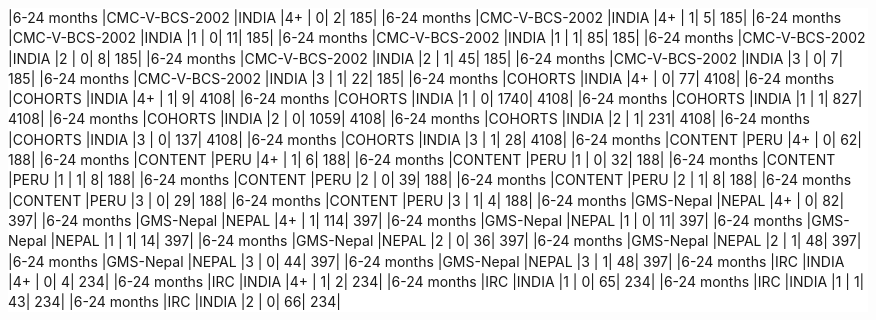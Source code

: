 |6-24 months |CMC-V-BCS-2002 |INDIA                        |4+     |            0|      2|   185|
|6-24 months |CMC-V-BCS-2002 |INDIA                        |4+     |            1|      5|   185|
|6-24 months |CMC-V-BCS-2002 |INDIA                        |1      |            0|     11|   185|
|6-24 months |CMC-V-BCS-2002 |INDIA                        |1      |            1|     85|   185|
|6-24 months |CMC-V-BCS-2002 |INDIA                        |2      |            0|      8|   185|
|6-24 months |CMC-V-BCS-2002 |INDIA                        |2      |            1|     45|   185|
|6-24 months |CMC-V-BCS-2002 |INDIA                        |3      |            0|      7|   185|
|6-24 months |CMC-V-BCS-2002 |INDIA                        |3      |            1|     22|   185|
|6-24 months |COHORTS        |INDIA                        |4+     |            0|     77|  4108|
|6-24 months |COHORTS        |INDIA                        |4+     |            1|      9|  4108|
|6-24 months |COHORTS        |INDIA                        |1      |            0|   1740|  4108|
|6-24 months |COHORTS        |INDIA                        |1      |            1|    827|  4108|
|6-24 months |COHORTS        |INDIA                        |2      |            0|   1059|  4108|
|6-24 months |COHORTS        |INDIA                        |2      |            1|    231|  4108|
|6-24 months |COHORTS        |INDIA                        |3      |            0|    137|  4108|
|6-24 months |COHORTS        |INDIA                        |3      |            1|     28|  4108|
|6-24 months |CONTENT        |PERU                         |4+     |            0|     62|   188|
|6-24 months |CONTENT        |PERU                         |4+     |            1|      6|   188|
|6-24 months |CONTENT        |PERU                         |1      |            0|     32|   188|
|6-24 months |CONTENT        |PERU                         |1      |            1|      8|   188|
|6-24 months |CONTENT        |PERU                         |2      |            0|     39|   188|
|6-24 months |CONTENT        |PERU                         |2      |            1|      8|   188|
|6-24 months |CONTENT        |PERU                         |3      |            0|     29|   188|
|6-24 months |CONTENT        |PERU                         |3      |            1|      4|   188|
|6-24 months |GMS-Nepal      |NEPAL                        |4+     |            0|     82|   397|
|6-24 months |GMS-Nepal      |NEPAL                        |4+     |            1|    114|   397|
|6-24 months |GMS-Nepal      |NEPAL                        |1      |            0|     11|   397|
|6-24 months |GMS-Nepal      |NEPAL                        |1      |            1|     14|   397|
|6-24 months |GMS-Nepal      |NEPAL                        |2      |            0|     36|   397|
|6-24 months |GMS-Nepal      |NEPAL                        |2      |            1|     48|   397|
|6-24 months |GMS-Nepal      |NEPAL                        |3      |            0|     44|   397|
|6-24 months |GMS-Nepal      |NEPAL                        |3      |            1|     48|   397|
|6-24 months |IRC            |INDIA                        |4+     |            0|      4|   234|
|6-24 months |IRC            |INDIA                        |4+     |            1|      2|   234|
|6-24 months |IRC            |INDIA                        |1      |            0|     65|   234|
|6-24 months |IRC            |INDIA                        |1      |            1|     43|   234|
|6-24 months |IRC            |INDIA                        |2      |            0|     66|   234|